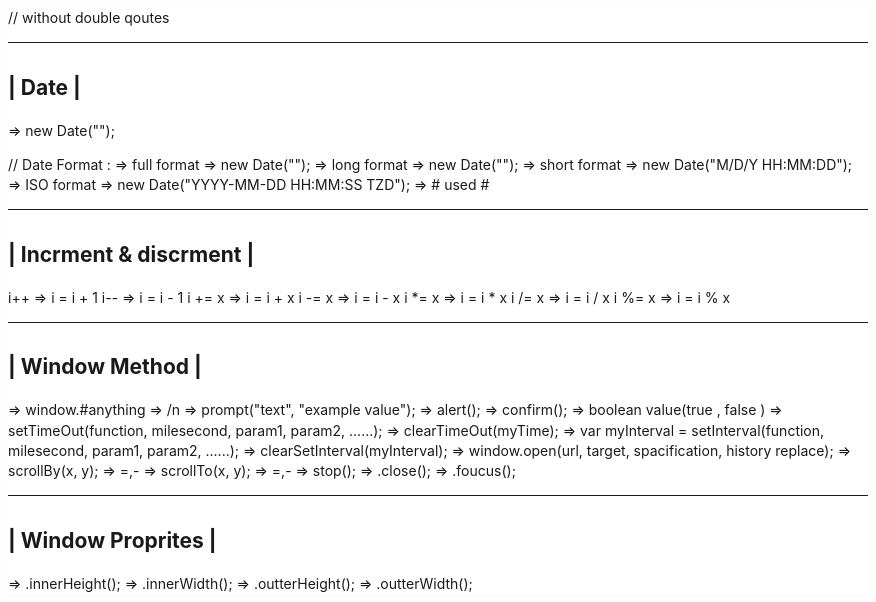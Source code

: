 // without double qoutes

---------------------------------------------------------------------------------------------------------------------
| Date |
--------

 => new Date("");

 // Date Format :
  => full format => new Date("");
  => long format => new Date("");
  => short format => new Date("M/D/Y HH:MM:DD");
  => ISO format => new Date("YYYY-MM-DD HH:MM:SS TZD"); => # used #

---------------------------------------------------------------------------------------------------------------------
| Incrment & discrment |
------------------------

i++             =>            i = i + 1
i--             =>            i = i - 1
i += x          =>            i = i + x
i -= x          =>            i = i - x
i *= x          =>            i = i * x
i /= x          =>            i = i / x
i %= x          =>            i = i % x

---------------------------------------------------------------------------------------------------------------------
| Window Method |
-----------------

 => window.#anything
 => /n
 => prompt("text", "example value");
 => alert();
 => confirm(); => boolean value(true , false )
 => setTimeOut(function, milesecond, param1, param2, ......);
 => clearTimeOut(myTime);
 => var myInterval = setInterval(function, milesecond, param1, param2, ......);
 => clearSetInterval(myInterval);
 => window.open(url, target, spacification, history replace);
 => scrollBy(x, y); => =,-
 => scrollTo(x, y); => =,-
 => stop();
 => .close();
 => .foucus();

---------------------------------------------------------------------------------------------------------------------
| Window Proprites |
--------------------

=> .innerHeight();
=> .innerWidth();
=> .outterHeight();
=> .outterWidth();
